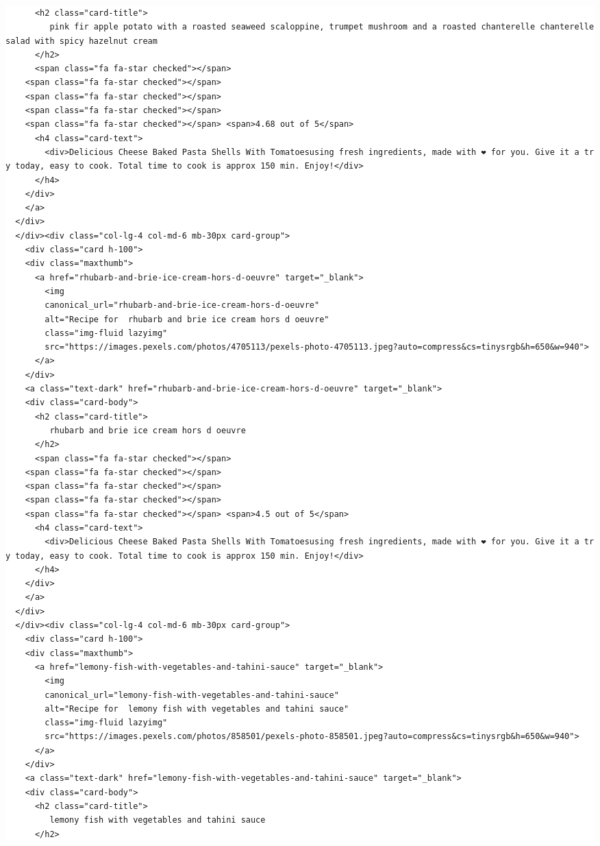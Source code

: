           <h2 class="card-title">
             pink fir apple potato with a roasted seaweed scaloppine, trumpet mushroom and a roasted chanterelle chanterelle salad with spicy hazelnut cream
          </h2>
          <span class="fa fa-star checked"></span>
        <span class="fa fa-star checked"></span>
        <span class="fa fa-star checked"></span>
        <span class="fa fa-star checked"></span>
        <span class="fa fa-star checked"></span> <span>4.68 out of 5</span>
          <h4 class="card-text">
            <div>Delicious Cheese Baked Pasta Shells With Tomatoesusing fresh ingredients, made with ❤️ for you. Give it a try today, easy to cook. Total time to cook is approx 150 min. Enjoy!</div>
          </h4>
        </div>
        </a>
      </div>
      </div><div class="col-lg-4 col-md-6 mb-30px card-group">
        <div class="card h-100">
        <div class="maxthumb">
          <a href="rhubarb-and-brie-ice-cream-hors-d-oeuvre" target="_blank">
            <img
            canonical_url="rhubarb-and-brie-ice-cream-hors-d-oeuvre"
            alt="Recipe for  rhubarb and brie ice cream hors d oeuvre"
            class="img-fluid lazyimg"
            src="https://images.pexels.com/photos/4705113/pexels-photo-4705113.jpeg?auto=compress&cs=tinysrgb&h=650&w=940">
          </a>
        </div>
        <a class="text-dark" href="rhubarb-and-brie-ice-cream-hors-d-oeuvre" target="_blank">
        <div class="card-body">
          <h2 class="card-title">
             rhubarb and brie ice cream hors d oeuvre
          </h2>
          <span class="fa fa-star checked"></span>
        <span class="fa fa-star checked"></span>
        <span class="fa fa-star checked"></span>
        <span class="fa fa-star checked"></span>
        <span class="fa fa-star checked"></span> <span>4.5 out of 5</span>
          <h4 class="card-text">
            <div>Delicious Cheese Baked Pasta Shells With Tomatoesusing fresh ingredients, made with ❤️ for you. Give it a try today, easy to cook. Total time to cook is approx 150 min. Enjoy!</div>
          </h4>
        </div>
        </a>
      </div>
      </div><div class="col-lg-4 col-md-6 mb-30px card-group">
        <div class="card h-100">
        <div class="maxthumb">
          <a href="lemony-fish-with-vegetables-and-tahini-sauce" target="_blank">
            <img
            canonical_url="lemony-fish-with-vegetables-and-tahini-sauce"
            alt="Recipe for  lemony fish with vegetables and tahini sauce"
            class="img-fluid lazyimg"
            src="https://images.pexels.com/photos/858501/pexels-photo-858501.jpeg?auto=compress&cs=tinysrgb&h=650&w=940">
          </a>
        </div>
        <a class="text-dark" href="lemony-fish-with-vegetables-and-tahini-sauce" target="_blank">
        <div class="card-body">
          <h2 class="card-title">
             lemony fish with vegetables and tahini sauce
          </h2>